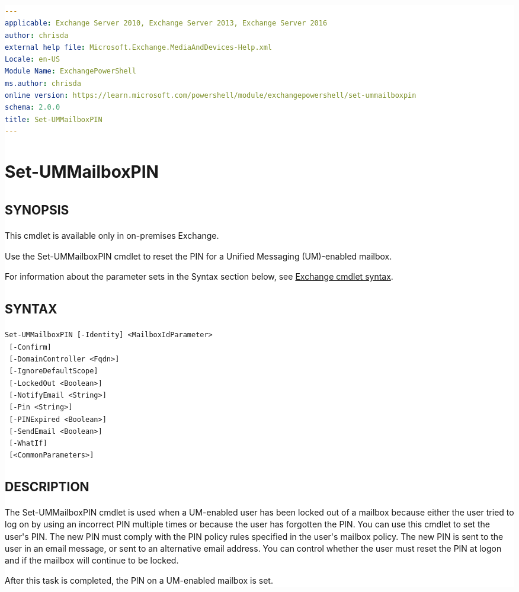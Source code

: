 ```yaml
---
applicable: Exchange Server 2010, Exchange Server 2013, Exchange Server 2016
author: chrisda
external help file: Microsoft.Exchange.MediaAndDevices-Help.xml
Locale: en-US
Module Name: ExchangePowerShell
ms.author: chrisda
online version: https://learn.microsoft.com/powershell/module/exchangepowershell/set-ummailboxpin
schema: 2.0.0
title: Set-UMMailboxPIN
---
```


# Set-UMMailboxPIN

## SYNOPSIS
This cmdlet is available only in on-premises Exchange.

Use the Set-UMMailboxPIN cmdlet to reset the PIN for a Unified Messaging (UM)-enabled mailbox.

For information about the parameter sets in the Syntax section below, see [Exchange cmdlet syntax](https://learn.microsoft.com/powershell/exchange/exchange-cmdlet-syntax).

## SYNTAX

```
Set-UMMailboxPIN [-Identity] <MailboxIdParameter>
 [-Confirm]
 [-DomainController <Fqdn>]
 [-IgnoreDefaultScope]
 [-LockedOut <Boolean>]
 [-NotifyEmail <String>]
 [-Pin <String>]
 [-PINExpired <Boolean>]
 [-SendEmail <Boolean>]
 [-WhatIf]
 [<CommonParameters>]
```

## DESCRIPTION
The Set-UMMailboxPIN cmdlet is used when a UM-enabled user has been locked out of a mailbox because either the user tried to log on by using an incorrect PIN multiple times or because the user has forgotten the PIN. You can use this cmdlet to set the user's PIN. The new PIN must comply with the PIN policy rules specified in the user's mailbox policy. The new PIN is sent to the user in an email message, or sent to an alternative email address. You can control whether the user must reset the PIN at logon and if the mailbox will continue to be locked.

After this task is completed, the PIN on a UM-enabled mailbox is set.
